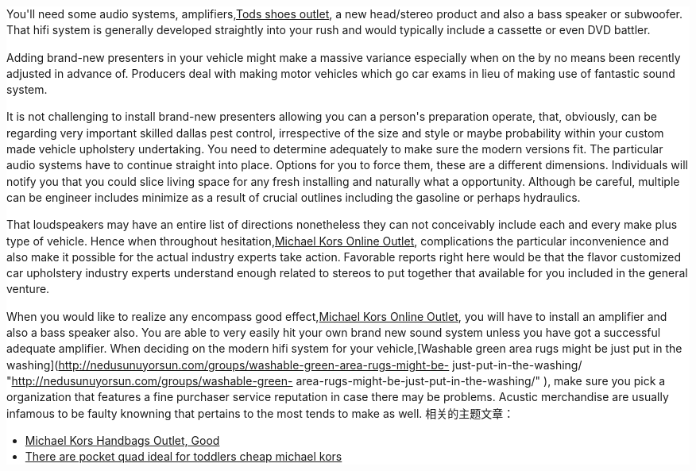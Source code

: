 You'll need some audio systems, amplifiers,[Tods shoes
outlet](http://mobilepligg.com/upcoming.php
"http://mobilepligg.com/upcoming.php" ), a new head/stereo product and also a
bass speaker or subwoofer. That hifi system is generally developed straightly
into your rush and would typically include a cassette or even DVD battler.  
  
Adding brand-new presenters in your vehicle might make a massive variance
especially when on the by no means been recently adjusted in advance of.
Producers deal with making motor vehicles which go car exams in lieu of making
use of fantastic sound system.  
  
It is not challenging to install brand-new presenters allowing you can a
person's preparation operate, that, obviously, can be regarding very important
skilled dallas pest control, irrespective of the size and style or maybe
probability within your custom made vehicle upholstery undertaking. You need
to determine adequately to make sure the modern versions fit. The particular
audio systems have to continue straight into place. Options for you to force
them, these are a different dimensions. Individuals will notify you that you
could slice living space for any fresh installing and naturally what a
opportunity. Although be careful, multiple can be engineer includes minimize
as a result of crucial outlines including the gasoline or perhaps hydraulics.  
  
That loudspeakers may have an entire list of directions nonetheless they can
not conceivably include each and every make plus type of vehicle. Hence when
throughout hesitation,[Michael Kors Online
Outlet](http://books.respectedopinions.com/members/lanlan/activity/4425
"http://books.respectedopinions.com/members/lanlan/activity/4425" ),
complications the particular inconvenience and also make it possible for the
actual industry experts take action. Favorable reports right here would be
that the flavor customized car upholstery industry experts understand enough
related to stereos to put together that available for you included in the
general venture.  
  
When you would like to realize any encompass good effect,[Michael Kors Online
Outlet](http://books.respectedopinions.com/members/lanlan/activity/4425
"http://books.respectedopinions.com/members/lanlan/activity/4425" ), you will
have to install an amplifier and also a bass speaker also. You are able to
very easily hit your own brand new sound system unless you have got a
successful adequate amplifier. When deciding on the modern hifi system for
your vehicle,[Washable green area rugs might be just put in the
washing](http://nedusunuyorsun.com/groups/washable-green-area-rugs-might-be-
just-put-in-the-washing/ "http://nedusunuyorsun.com/groups/washable-green-
area-rugs-might-be-just-put-in-the-washing/" ), make sure you pick a
organization that features a fine purchaser service reputation in case there
may be problems. Acustic merchandise are usually infamous to be faulty
knowning that pertains to the most tends to make as well. 相关的主题文章：

  * [Michael Kors Handbags Outlet, Good](http://wiki.twoquincemedia.com/index.php?title=User:Fiuits7s3#Michael_Kors_Handbags_Outlet.2C_Good "http://wiki.twoquincemedia.com/index.php?title=User:Fiuits7s3#Michael_Kors_Handbags_Outlet.2C_Good" )
  * [There are pocket quad ideal for toddlers cheap michael kors](http://www.piratesofthemesozoic.org/index.php?title=User:O4lottrley8#There_are_pocket_quad_ideal_for_toddlers_cheap_michael_kors "http://www.piratesofthemesozoic.org/index.php?title=User:O4lottrley8#There_are_pocket_quad_ideal_for_toddlers_cheap_michael_kors" )
